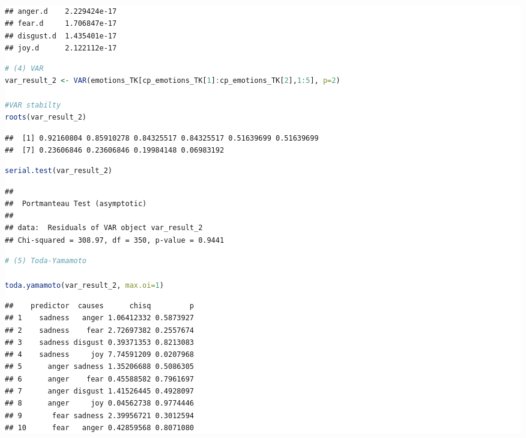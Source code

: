     ## anger.d    2.229424e-17
    ## fear.d     1.706847e-17
    ## disgust.d  1.435401e-17
    ## joy.d      2.122112e-17

``` r
# (4) VAR
var_result_2 <- VAR(emotions_TK[cp_emotions_TK[1]:cp_emotions_TK[2],1:5], p=2)

#VAR stabilty
roots(var_result_2)
```

    ##  [1] 0.92160804 0.85910278 0.84325517 0.84325517 0.51639699 0.51639699
    ##  [7] 0.23606846 0.23606846 0.19984148 0.06983192

``` r
serial.test(var_result_2)
```

    ## 
    ##  Portmanteau Test (asymptotic)
    ## 
    ## data:  Residuals of VAR object var_result_2
    ## Chi-squared = 308.97, df = 350, p-value = 0.9441

``` r
# (5) Toda-Yamamoto

toda.yamamoto(var_result_2, max.oi=1)
```

    ##    predictor  causes      chisq         p
    ## 1    sadness   anger 1.06412332 0.5873927
    ## 2    sadness    fear 2.72697382 0.2557674
    ## 3    sadness disgust 0.39371353 0.8213083
    ## 4    sadness     joy 7.74591209 0.0207968
    ## 5      anger sadness 1.35206688 0.5086305
    ## 6      anger    fear 0.45588582 0.7961697
    ## 7      anger disgust 1.41526445 0.4928097
    ## 8      anger     joy 0.04562738 0.9774446
    ## 9       fear sadness 2.39956721 0.3012594
    ## 10      fear   anger 0.42859568 0.8071080